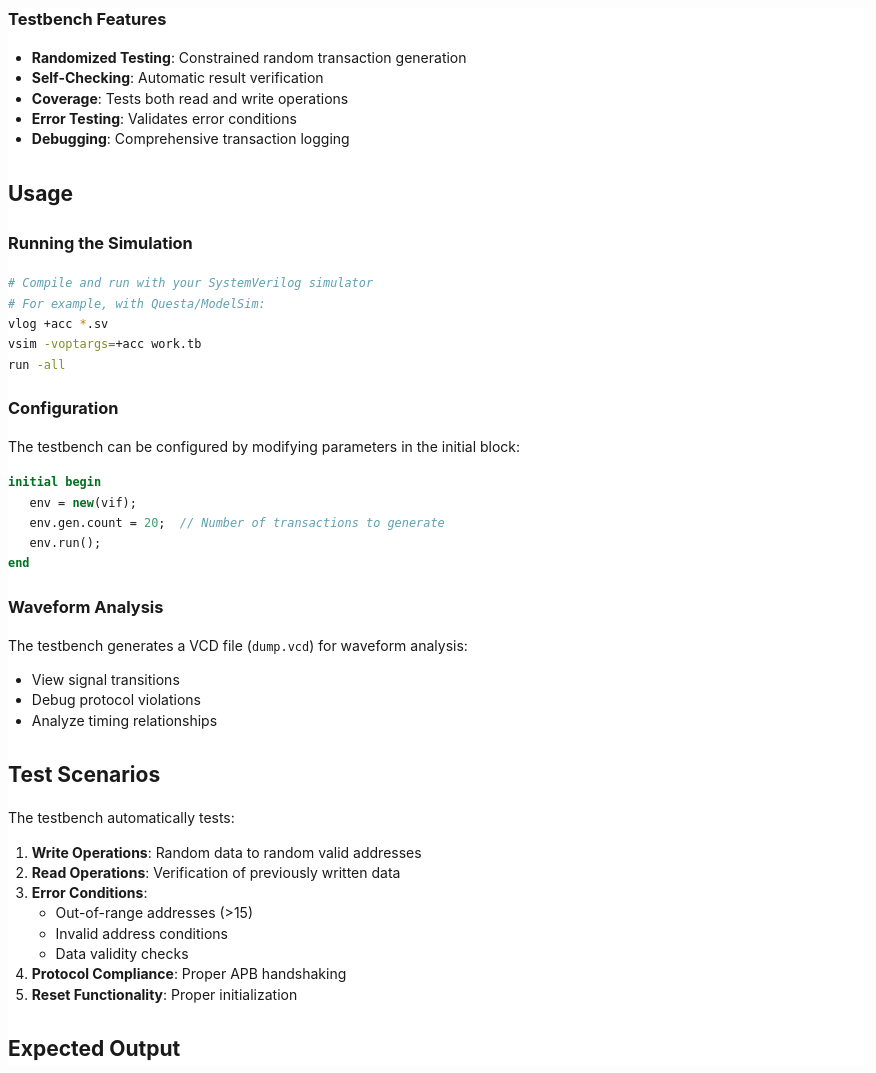 ### Testbench Features
- **Randomized Testing**: Constrained random transaction generation
- **Self-Checking**: Automatic result verification
- **Coverage**: Tests both read and write operations
- **Error Testing**: Validates error conditions
- **Debugging**: Comprehensive transaction logging

## Usage

### Running the Simulation

```bash
# Compile and run with your SystemVerilog simulator
# For example, with Questa/ModelSim:
vlog +acc *.sv
vsim -voptargs=+acc work.tb
run -all
```

### Configuration

The testbench can be configured by modifying parameters in the initial block:

```systemverilog
initial begin
   env = new(vif);
   env.gen.count = 20;  // Number of transactions to generate
   env.run();
end
```

### Waveform Analysis

The testbench generates a VCD file (`dump.vcd`) for waveform analysis:
- View signal transitions
- Debug protocol violations
- Analyze timing relationships

## Test Scenarios

The testbench automatically tests:

1. **Write Operations**: Random data to random valid addresses
2. **Read Operations**: Verification of previously written data
3. **Error Conditions**: 
   - Out-of-range addresses (>15)
   - Invalid address conditions
   - Data validity checks
4. **Protocol Compliance**: Proper APB handshaking
5. **Reset Functionality**: Proper initialization

## Expected Output
